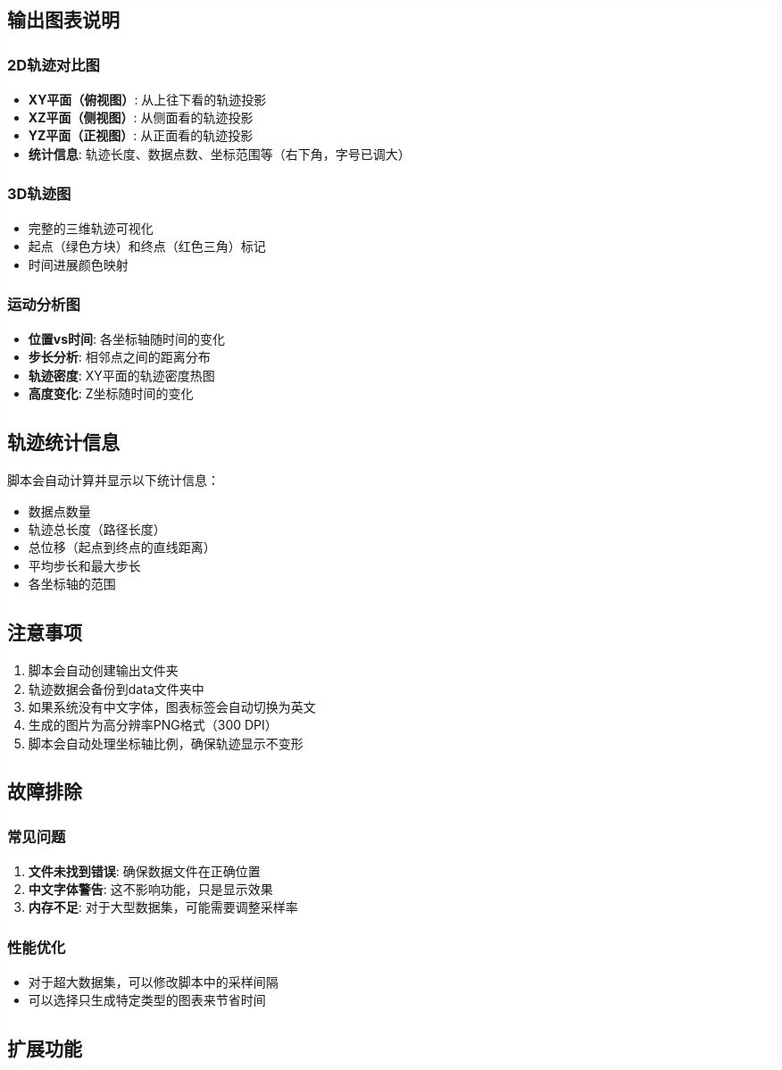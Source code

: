 ## 输出图表说明

### 2D轨迹对比图
- **XY平面（俯视图）**: 从上往下看的轨迹投影
- **XZ平面（侧视图）**: 从侧面看的轨迹投影
- **YZ平面（正视图）**: 从正面看的轨迹投影
- **统计信息**: 轨迹长度、数据点数、坐标范围等（右下角，字号已调大）

### 3D轨迹图
- 完整的三维轨迹可视化
- 起点（绿色方块）和终点（红色三角）标记
- 时间进展颜色映射

### 运动分析图
- **位置vs时间**: 各坐标轴随时间的变化
- **步长分析**: 相邻点之间的距离分布
- **轨迹密度**: XY平面的轨迹密度热图
- **高度变化**: Z坐标随时间的变化

## 轨迹统计信息

脚本会自动计算并显示以下统计信息：
- 数据点数量
- 轨迹总长度（路径长度）
- 总位移（起点到终点的直线距离）
- 平均步长和最大步长
- 各坐标轴的范围

## 注意事项

1. 脚本会自动创建输出文件夹
2. 轨迹数据会备份到data文件夹中
3. 如果系统没有中文字体，图表标签会自动切换为英文
4. 生成的图片为高分辨率PNG格式（300 DPI）
5. 脚本会自动处理坐标轴比例，确保轨迹显示不变形

## 故障排除

### 常见问题
1. **文件未找到错误**: 确保数据文件在正确位置
2. **中文字体警告**: 这不影响功能，只是显示效果
3. **内存不足**: 对于大型数据集，可能需要调整采样率

### 性能优化
- 对于超大数据集，可以修改脚本中的采样间隔
- 可以选择只生成特定类型的图表来节省时间

## 扩展功能
